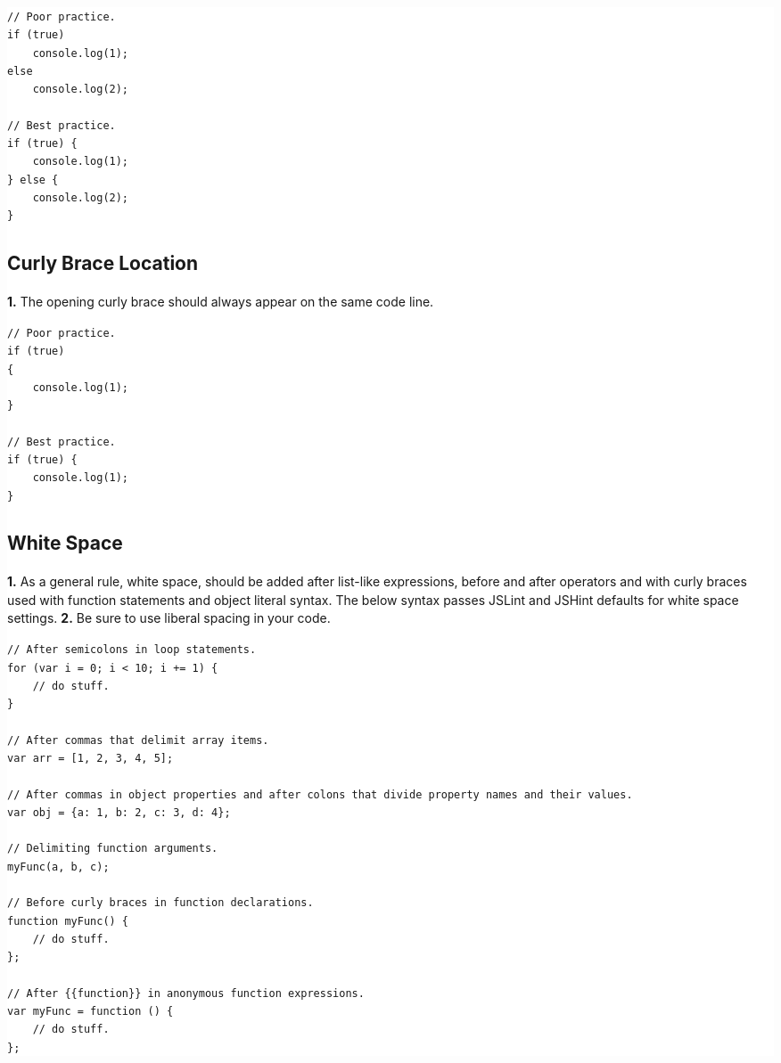 	// Poor practice.
	if (true)
		console.log(1);
	else
		console.log(2);

	// Best practice.
	if (true) {
		console.log(1);
	} else {
		console.log(2);
	}

## Curly Brace Location
**1.** The opening curly brace should always appear on the same code line.

	// Poor practice.
	if (true)
	{
		console.log(1);
	}

	// Best practice.
	if (true) {
		console.log(1);
	}

## White Space
**1.** As a general rule, white space, should be added after list-like expressions, before and after operators and with curly braces used with function statements and object literal syntax. The below syntax passes JSLint and JSHint defaults for white space settings.
**2.** Be sure to use liberal spacing in your code.

	// After semicolons in loop statements.
	for (var i = 0; i < 10; i += 1) {
		// do stuff.
	}

	// After commas that delimit array items.
	var arr = [1, 2, 3, 4, 5];

	// After commas in object properties and after colons that divide property names and their values.
	var obj = {a: 1, b: 2, c: 3, d: 4};

	// Delimiting function arguments.
	myFunc(a, b, c);

	// Before curly braces in function declarations.
	function myFunc() {
		// do stuff.
	};

	// After {{function}} in anonymous function expressions.
	var myFunc = function () {
		// do stuff.
	};
